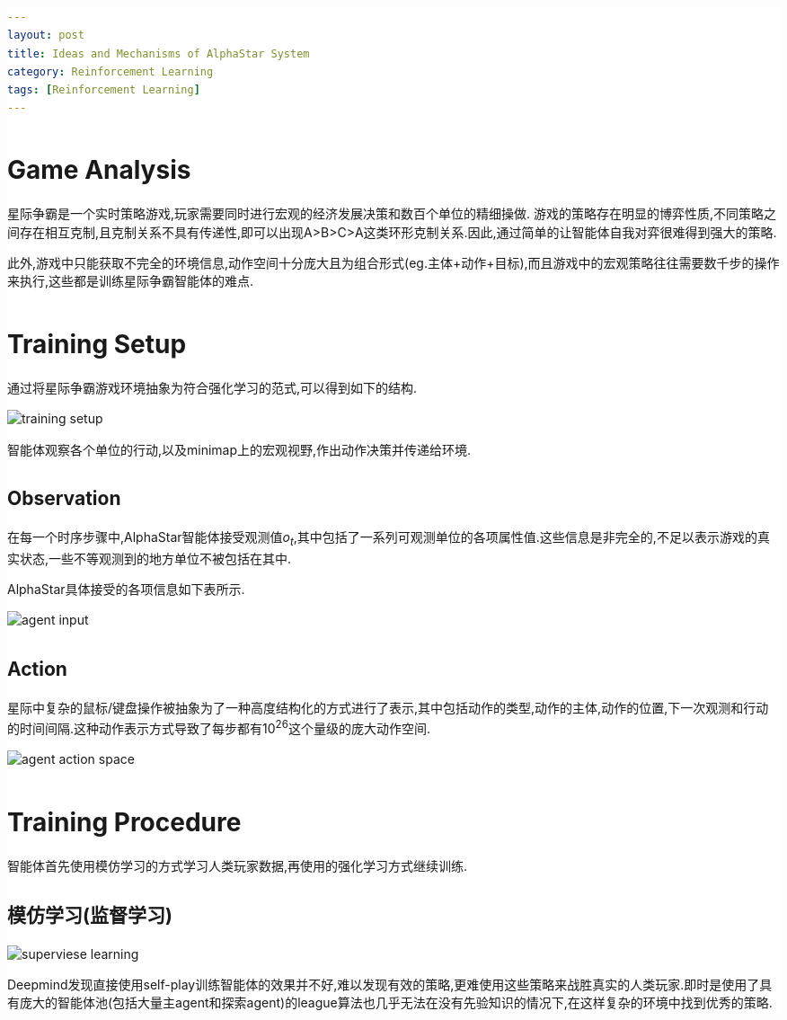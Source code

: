 ```yaml
---
layout: post
title: Ideas and Mechanisms of AlphaStar System
category: Reinforcement Learning
tags: [Reinforcement Learning]
---
```


# Game Analysis

星际争霸是一个实时策略游戏,玩家需要同时进行宏观的经济发展决策和数百个单位的精细操做.
游戏的策略存在明显的博弈性质,不同策略之间存在相互克制,且克制关系不具有传递性,即可以出现A>B>C>A这类环形克制关系.因此,通过简单的让智能体自我对弈很难得到强大的策略.

此外,游戏中只能获取不完全的环境信息,动作空间十分庞大且为组合形式(eg.主体+动作+目标),而且游戏中的宏观策略往往需要数千步的操作来执行,这些都是训练星际争霸智能体的难点.

# Training Setup

通过将星际争霸游戏环境抽象为符合强化学习的范式,可以得到如下的结构.

![training setup](https://raw.githubusercontent.com/lanpartis/DocsPics/master/images_for_docs/20201126143450.png)

智能体观察各个单位的行动,以及minimap上的宏观视野,作出动作决策并传递给环境.

## Observation

在每一个时序步骤中,AlphaStar智能体接受观测值$o_t$,其中包括了一系列可观测单位的各项属性值.这些信息是非完全的,不足以表示游戏的真实状态,一些不等观测到的地方单位不被包括在其中.

AlphaStar具体接受的各项信息如下表所示.

![agent input](https://raw.githubusercontent.com/lanpartis/DocsPics/master/images_for_docs/20201201113514.png)

## Action

星际中复杂的鼠标/键盘操作被抽象为了一种高度结构化的方式进行了表示,其中包括动作的类型,动作的主体,动作的位置,下一次观测和行动的时间间隔.这种动作表示方式导致了每步都有$10^{26}$这个量级的庞大动作空间.

![agent action space](https://raw.githubusercontent.com/lanpartis/DocsPics/master/images_for_docs/20201201114239.png)

# Training Procedure

智能体首先使用模仿学习的方式学习人类玩家数据,再使用的强化学习方式继续训练.

## 模仿学习(监督学习)

![superviese learning](https://raw.githubusercontent.com/lanpartis/DocsPics/master/images_for_docs/20201126143923.png)

Deepmind发现直接使用self-play训练智能体的效果并不好,难以发现有效的策略,更难使用这些策略来战胜真实的人类玩家.即时是使用了具有庞大的智能体池(包括大量主agent和探索agent)的league算法也几乎无法在没有先验知识的情况下,在这样复杂的环境中找到优秀的策略.
